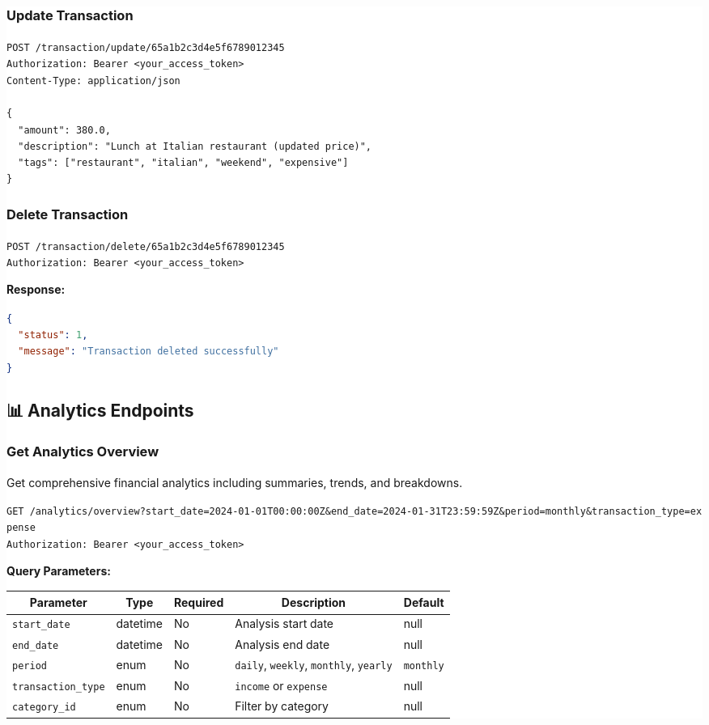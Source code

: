 ### Update Transaction

```http
POST /transaction/update/65a1b2c3d4e5f6789012345
Authorization: Bearer <your_access_token>
Content-Type: application/json

{
  "amount": 380.0,
  "description": "Lunch at Italian restaurant (updated price)",
  "tags": ["restaurant", "italian", "weekend", "expensive"]
}
```

### Delete Transaction

```http
POST /transaction/delete/65a1b2c3d4e5f6789012345
Authorization: Bearer <your_access_token>
```

**Response:**
```json
{
  "status": 1,
  "message": "Transaction deleted successfully"
}
```

## 📊 Analytics Endpoints

### Get Analytics Overview

Get comprehensive financial analytics including summaries, trends, and breakdowns.

```http
GET /analytics/overview?start_date=2024-01-01T00:00:00Z&end_date=2024-01-31T23:59:59Z&period=monthly&transaction_type=expense
Authorization: Bearer <your_access_token>
```

**Query Parameters:**

| Parameter | Type | Required | Description | Default |
|-----------|------|----------|-------------|---------|
| `start_date` | datetime | No | Analysis start date | null |
| `end_date` | datetime | No | Analysis end date | null |
| `period` | enum | No | `daily`, `weekly`, `monthly`, `yearly` | `monthly` |
| `transaction_type` | enum | No | `income` or `expense` | null |
| `category_id` | enum | No | Filter by category | null |
